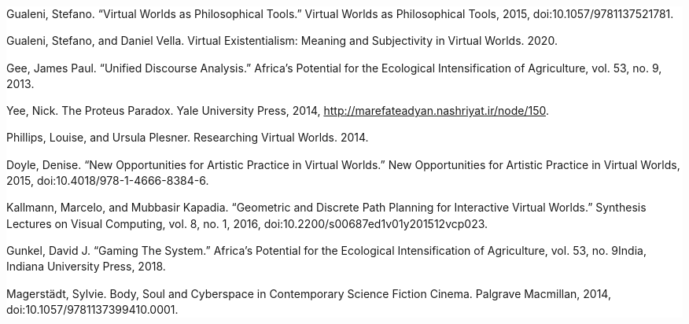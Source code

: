 Gualeni, Stefano. “Virtual Worlds as Philosophical Tools.” Virtual Worlds as Philosophical Tools, 2015, doi:10.1057/9781137521781.

Gualeni, Stefano, and Daniel Vella. Virtual Existentialism: Meaning and Subjectivity in Virtual Worlds. 2020.

Gee, James Paul. “Unified Discourse Analysis.” Africa’s Potential for the Ecological Intensification of Agriculture, vol. 53, no. 9, 2013.

Yee, Nick. The Proteus Paradox. Yale University Press, 2014, http://marefateadyan.nashriyat.ir/node/150.

Phillips, Louise, and Ursula Plesner. Researching Virtual Worlds. 2014.

Doyle, Denise. “New Opportunities for Artistic Practice in Virtual Worlds.” New Opportunities for Artistic Practice in Virtual Worlds, 2015, doi:10.4018/978-1-4666-8384-6.

Kallmann, Marcelo, and Mubbasir Kapadia. “Geometric and Discrete Path Planning for Interactive Virtual Worlds.” Synthesis Lectures on Visual Computing, vol. 8, no. 1, 2016, doi:10.2200/s00687ed1v01y201512vcp023.

Gunkel, David J. “Gaming The System.” Africa’s Potential for the Ecological Intensification of Agriculture, vol. 53, no. 9India, Indiana University Press, 2018.

Magerstädt, Sylvie. Body, Soul and Cyberspace in Contemporary Science Fiction Cinema. Palgrave Macmillan, 2014, doi:10.1057/9781137399410.0001.